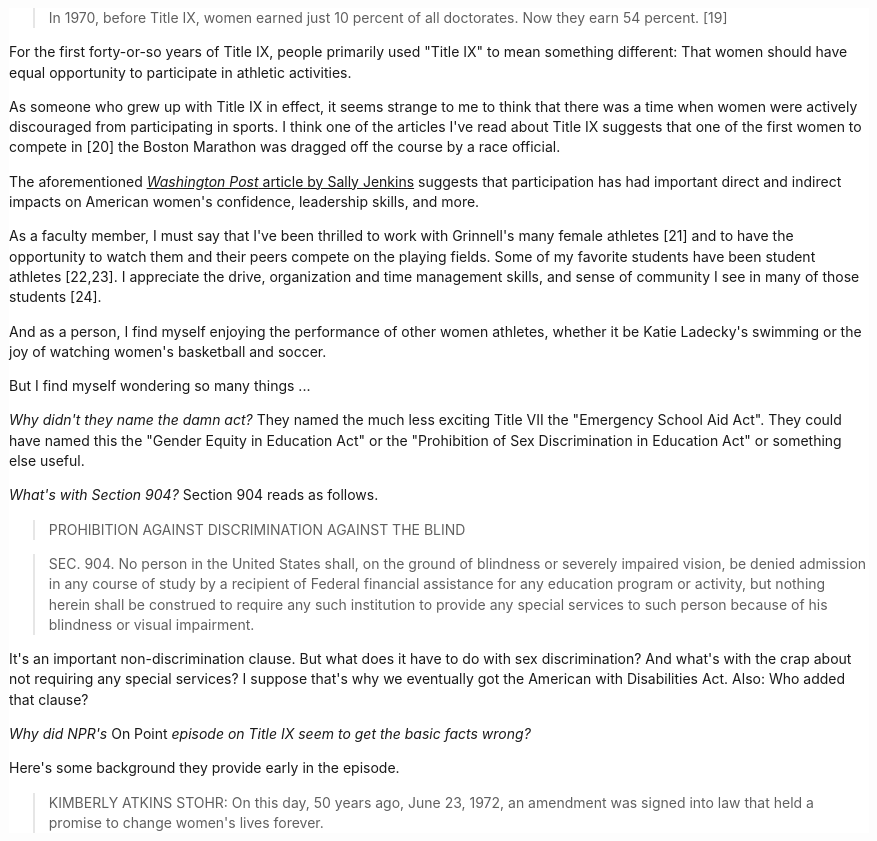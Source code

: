 > In 1970, before Title IX, women earned just 10 percent of all doctorates. Now they earn 54 percent. [19]

For the first forty-or-so years of Title IX, people primarily used
"Title IX" to mean something different: That women should have equal
opportunity to participate in athletic activities.

As someone who grew up with Title IX in effect, it seems strange
to me to think that there was a time when women were actively
discouraged from participating in sports.  I think one of the
articles I've read about Title IX suggests that one of the first
women to compete in [20] the Boston Marathon was dragged off the
course by a race official.

The aforementioned  [_Washington Post_ article by Sally Jenkins](https://www.washingtonpost.com/sports/2022/06/22/title-ix-anniversary-legacy/) suggests
that participation has had important direct and indirect impacts on
American women's confidence, leadership skills, and more.

As a faculty member, I must say that I've been thrilled to work
with Grinnell's many female athletes [21] and to have the opportunity
to watch them and their peers compete on the playing fields.  Some
of my favorite students have been student athletes [22,23].  I
appreciate the drive, organization and time management skills, and
sense of community I see in many of those students [24].

And as a person, I find myself enjoying the performance of other
women athletes, whether it be Katie Ladecky's swimming or the joy
of watching women's basketball and soccer.

But I find myself wondering so many things ...

_Why didn't they name the damn act?_  They named the much less
exciting Title VII the "Emergency School Aid Act".  They could have
named this the "Gender Equity in Education Act" or the "Prohibition
of Sex Discrimination in Education Act" or something else useful.

_What's with Section 904?_  Section 904 reads as follows.

> PROHIBITION AGAINST DISCRIMINATION AGAINST THE BLIND

> SEC. 904. No person in the United States shall, on the ground of blindness or severely impaired vision, be denied admission in any course of study by a recipient of Federal financial assistance for any education program or activity, but nothing herein shall be construed to require any such institution to provide any special services to such person because of his blindness or visual impairment.

It's an important non-discrimination clause.  But what does it have to do
with sex discrimination?  And what's with the crap about not requiring
any special services?  I suppose that's why we eventually got the American
with Disabilities Act.  Also: Who added that clause?

_Why did NPR's_ On Point _episode on Title IX seem to get the basic facts wrong?_

Here's some background they provide early in the episode.

> KIMBERLY ATKINS STOHR: On this day, 50 years ago, June 23, 1972, an amendment was signed into law that held a promise to change women's lives forever.

